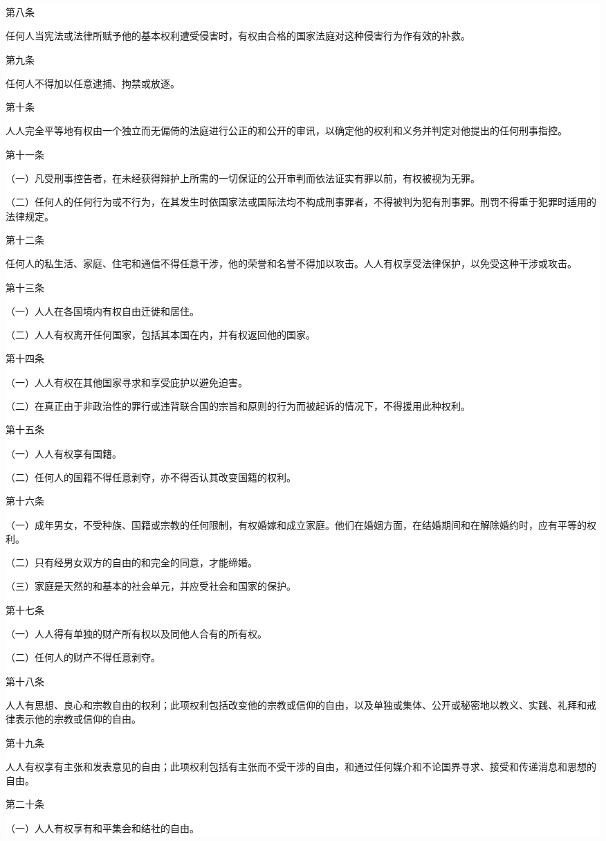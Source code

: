 第八条　　　　　　　　　　　　　　　　

任何人当宪法或法律所赋予他的基本权利遭受侵害时，有权由合格的国家法庭对这种侵害行为作有效的补救。

第九条　　　　　　　　　　　　　　　　

任何人不得加以任意逮捕、拘禁或放逐。　　　　　　　　　　　　　　　　

第十条　　　　　　　　　　　　　　　　

人人完全平等地有权由一个独立而无偏倚的法庭进行公正的和公开的审讯，以确定他的权利和义务并判定对他提出的任何刑事指控。

第十一条　　　　　　　　　　　　　　　　

（一）凡受刑事控告者，在未经获得辩护上所需的一切保证的公开审判而依法证实有罪以前，有权被视为无罪。

（二）任何人的任何行为或不行为，在其发生时依国家法或国际法均不构成刑事罪者，不得被判为犯有刑事罪。刑罚不得重于犯罪时适用的法律规定。

第十二条　　　　　　　　　　　　　　　　

任何人的私生活、家庭、住宅和通信不得任意干涉，他的荣誉和名誉不得加以攻击。人人有权享受法律保护，以免受这种干涉或攻击。

第十三条　　　　　　　　　　　　　　　　

（一）人人在各国境内有权自由迁徙和居住。　　

（二）人人有权离开任何国家，包括其本国在内，并有权返回他的国家。　　

第十四条　　　　　　　　　　　　　　　　

（一）人人有权在其他国家寻求和享受庇护以避免迫害。　　　　　　　　　

（二）在真正由于非政治性的罪行或违背联合国的宗旨和原则的行为而被起诉的情况下，不得援用此种权利。　　　　　　　　　　　　　　　　　　　　　　

第十五条　　　　　　　　　　　　　　　　

（一）人人有权享有国籍。　　　　　　　　　　　　　　　　　　　　　　

（二）任何人的国籍不得任意剥夺，亦不得否认其改变国籍的权利。　　　　

第十六条　　　　　　　　　　　　　　　　

（一）成年男女，不受种族、国籍或宗教的任何限制，有权婚嫁和成立家庭。他们在婚姻方面，在结婚期间和在解除婚约时，应有平等的权利。　　　　　　　

（二）只有经男女双方的自由的和完全的同意，才能缔婚。　　　　　　　　

（三）家庭是天然的和基本的社会单元，并应受社会和国家的保护。　　　　

第十七条　　　　　　　　　　　　　　　　

（一）人人得有单独的财产所有权以及同他人合有的所有权。　　　　　　　

（二）任何人的财产不得任意剥夺。　　　　　　　　　　　　　　　　　　

第十八条　　　　　　　　　　　　　　　　

人人有思想、良心和宗教自由的权利；此项权利包括改变他的宗教或信仰的自由，以及单独或集体、公开或秘密地以教义、实践、礼拜和戒律表示他的宗教或信仰的自由。　　　　　　　　　　　　　　　　　　　　　　　　　　　　　　　

第十九条　　　　　　　　　　　　　　　　

人人有权享有主张和发表意见的自由；此项权利包括有主张而不受干涉的自由，和通过任何媒介和不论国界寻求、接受和传递消息和思想的自由。　　　　　　

第二十条　　　　　　　　　　　　　　　　

（一）人人有权享有和平集会和结社的自由。　　　　　　　　　　　　　　
